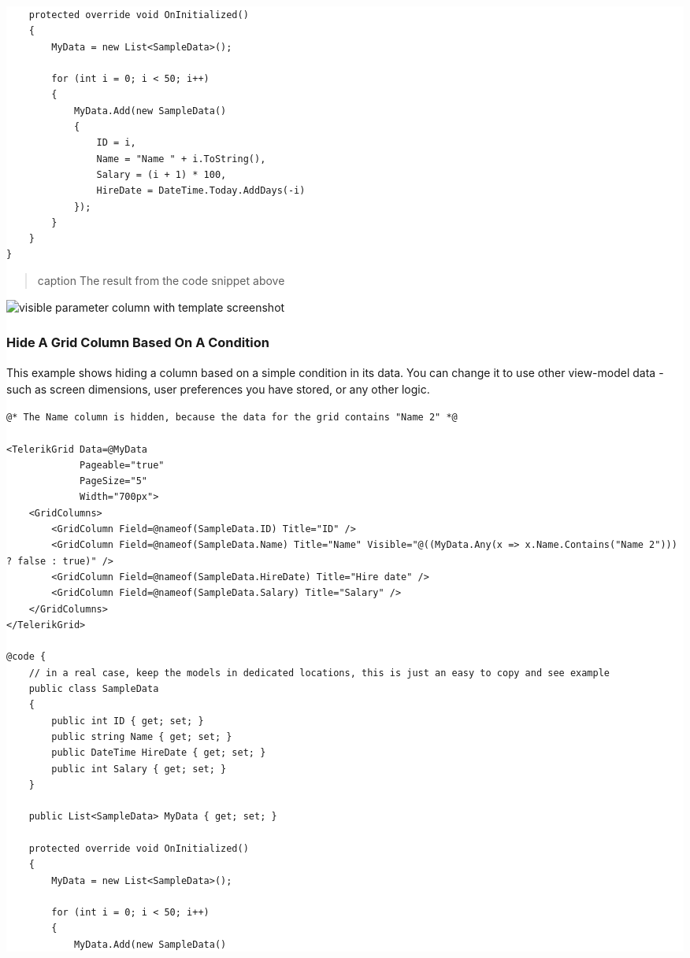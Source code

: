 ````RAZOR
    protected override void OnInitialized()
    {
        MyData = new List<SampleData>();

        for (int i = 0; i < 50; i++)
        {
            MyData.Add(new SampleData()
            {
                ID = i,
                Name = "Name " + i.ToString(),
                Salary = (i + 1) * 100,
                HireDate = DateTime.Today.AddDays(-i)
            });
        }
    }
}
````

>caption The result from the code snippet above

![visible parameter column with template screenshot](images/visible-parameter-column-with-template-example.png)

### Hide A Grid Column Based On A Condition

This example shows hiding a column based on a simple condition in its data. You can change it to use other view-model data - such as screen dimensions, user preferences you have stored, or any other logic.

````RAZOR
@* The Name column is hidden, because the data for the grid contains "Name 2" *@

<TelerikGrid Data=@MyData
             Pageable="true"
             PageSize="5"
             Width="700px">
    <GridColumns>
        <GridColumn Field=@nameof(SampleData.ID) Title="ID" />
        <GridColumn Field=@nameof(SampleData.Name) Title="Name" Visible="@((MyData.Any(x => x.Name.Contains("Name 2"))) ? false : true)" />
        <GridColumn Field=@nameof(SampleData.HireDate) Title="Hire date" />
        <GridColumn Field=@nameof(SampleData.Salary) Title="Salary" />
    </GridColumns>
</TelerikGrid>

@code {
    // in a real case, keep the models in dedicated locations, this is just an easy to copy and see example
    public class SampleData
    {
        public int ID { get; set; }
        public string Name { get; set; }
        public DateTime HireDate { get; set; }
        public int Salary { get; set; }
    }

    public List<SampleData> MyData { get; set; }

    protected override void OnInitialized()
    {
        MyData = new List<SampleData>();

        for (int i = 0; i < 50; i++)
        {
            MyData.Add(new SampleData()
````